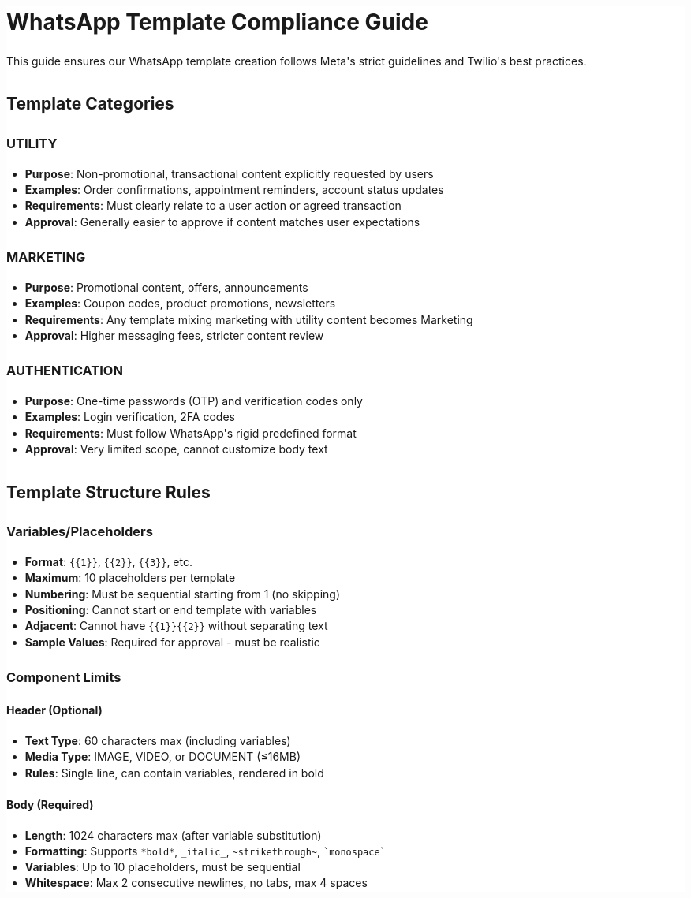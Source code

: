 # WhatsApp Template Compliance Guide

This guide ensures our WhatsApp template creation follows Meta's strict guidelines and Twilio's best practices.

## Template Categories

### UTILITY
- **Purpose**: Non-promotional, transactional content explicitly requested by users
- **Examples**: Order confirmations, appointment reminders, account status updates
- **Requirements**: Must clearly relate to a user action or agreed transaction
- **Approval**: Generally easier to approve if content matches user expectations

### MARKETING
- **Purpose**: Promotional content, offers, announcements
- **Examples**: Coupon codes, product promotions, newsletters
- **Requirements**: Any template mixing marketing with utility content becomes Marketing
- **Approval**: Higher messaging fees, stricter content review

### AUTHENTICATION
- **Purpose**: One-time passwords (OTP) and verification codes only
- **Examples**: Login verification, 2FA codes
- **Requirements**: Must follow WhatsApp's rigid predefined format
- **Approval**: Very limited scope, cannot customize body text

## Template Structure Rules

### Variables/Placeholders
- **Format**: `{{1}}`, `{{2}}`, `{{3}}`, etc.
- **Maximum**: 10 placeholders per template
- **Numbering**: Must be sequential starting from 1 (no skipping)
- **Positioning**: Cannot start or end template with variables
- **Adjacent**: Cannot have `{{1}}{{2}}` without separating text
- **Sample Values**: Required for approval - must be realistic

### Component Limits

#### Header (Optional)
- **Text Type**: 60 characters max (including variables)
- **Media Type**: IMAGE, VIDEO, or DOCUMENT (≤16MB)
- **Rules**: Single line, can contain variables, rendered in bold

#### Body (Required)
- **Length**: 1024 characters max (after variable substitution)
- **Formatting**: Supports `*bold*`, `_italic_`, `~strikethrough~`, ``` `monospace` ```
- **Variables**: Up to 10 placeholders, must be sequential
- **Whitespace**: Max 2 consecutive newlines, no tabs, max 4 spaces
